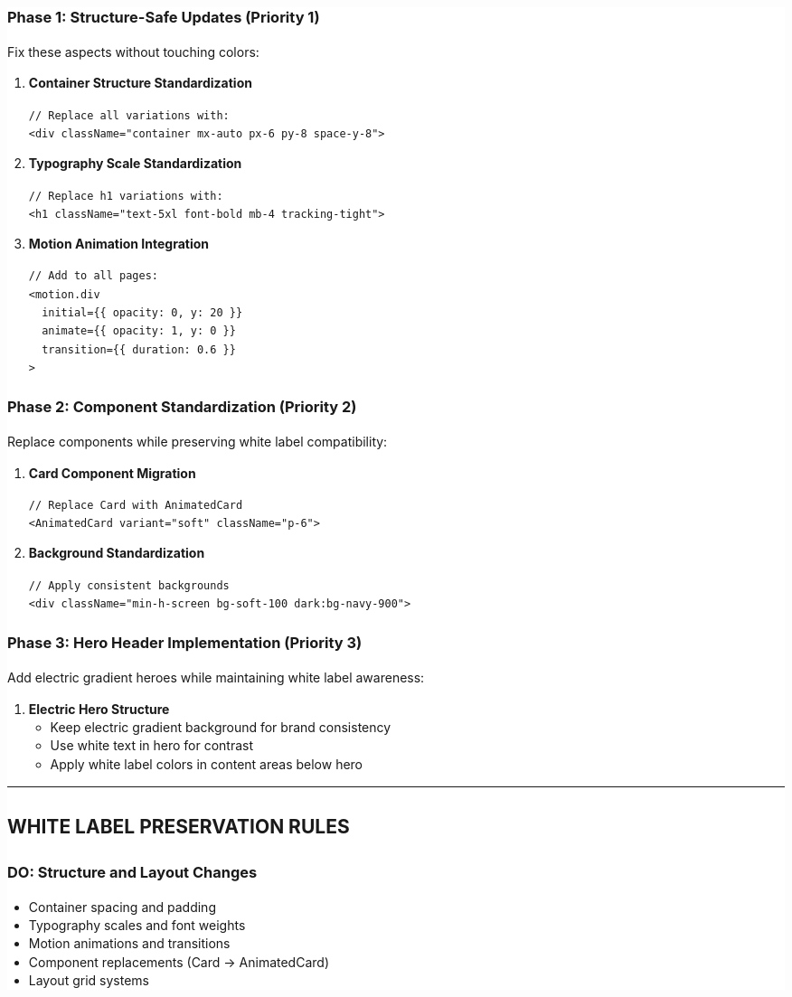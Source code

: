 ### **Phase 1: Structure-Safe Updates (Priority 1)**
Fix these aspects without touching colors:

1. **Container Structure Standardization**
   ```tsx
   // Replace all variations with:
   <div className="container mx-auto px-6 py-8 space-y-8">
   ```

2. **Typography Scale Standardization**
   ```tsx
   // Replace h1 variations with:
   <h1 className="text-5xl font-bold mb-4 tracking-tight">
   ```

3. **Motion Animation Integration**
   ```tsx
   // Add to all pages:
   <motion.div 
     initial={{ opacity: 0, y: 20 }}
     animate={{ opacity: 1, y: 0 }}
     transition={{ duration: 0.6 }}
   >
   ```

### **Phase 2: Component Standardization (Priority 2)**
Replace components while preserving white label compatibility:

1. **Card Component Migration**
   ```tsx
   // Replace Card with AnimatedCard
   <AnimatedCard variant="soft" className="p-6">
   ```

2. **Background Standardization**
   ```tsx
   // Apply consistent backgrounds
   <div className="min-h-screen bg-soft-100 dark:bg-navy-900">
   ```

### **Phase 3: Hero Header Implementation (Priority 3)**
Add electric gradient heroes while maintaining white label awareness:

1. **Electric Hero Structure**
   - Keep electric gradient background for brand consistency
   - Use white text in hero for contrast
   - Apply white label colors in content areas below hero

---

## **WHITE LABEL PRESERVATION RULES**

### **DO: Structure and Layout Changes**
- Container spacing and padding
- Typography scales and font weights
- Motion animations and transitions
- Component replacements (Card → AnimatedCard)
- Layout grid systems
